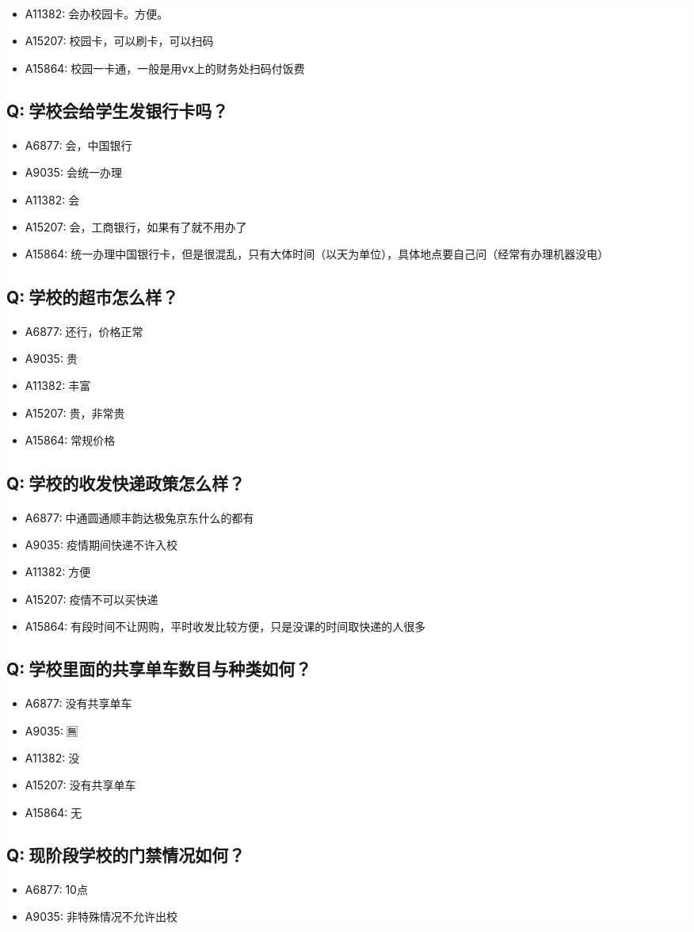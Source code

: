 - A11382: 会办校园卡。方便。

- A15207: 校园卡，可以刷卡，可以扫码

- A15864: 校园一卡通，一般是用vx上的财务处扫码付饭费

## Q: 学校会给学生发银行卡吗？

- A6877: 会，中国银行

- A9035: 会统一办理

- A11382: 会

- A15207: 会，工商银行，如果有了就不用办了

- A15864: 统一办理中国银行卡，但是很混乱，只有大体时间（以天为单位），具体地点要自己问（经常有办理机器没电）

## Q: 学校的超市怎么样？

- A6877: 还行，价格正常

- A9035: 贵

- A11382: 丰富

- A15207: 贵，非常贵

- A15864: 常规价格

## Q: 学校的收发快递政策怎么样？

- A6877: 中通圆通顺丰韵达极兔京东什么的都有

- A9035: 疫情期间快递不许入校

- A11382: 方便

- A15207: 疫情不可以买快递

- A15864: 有段时间不让网购，平时收发比较方便，只是没课的时间取快递的人很多

## Q: 学校里面的共享单车数目与种类如何？

- A6877: 没有共享单车

- A9035: 🈚

- A11382: 没

- A15207: 没有共享单车

- A15864: 无

## Q: 现阶段学校的门禁情况如何？

- A6877: 10点

- A9035: 非特殊情况不允许出校
